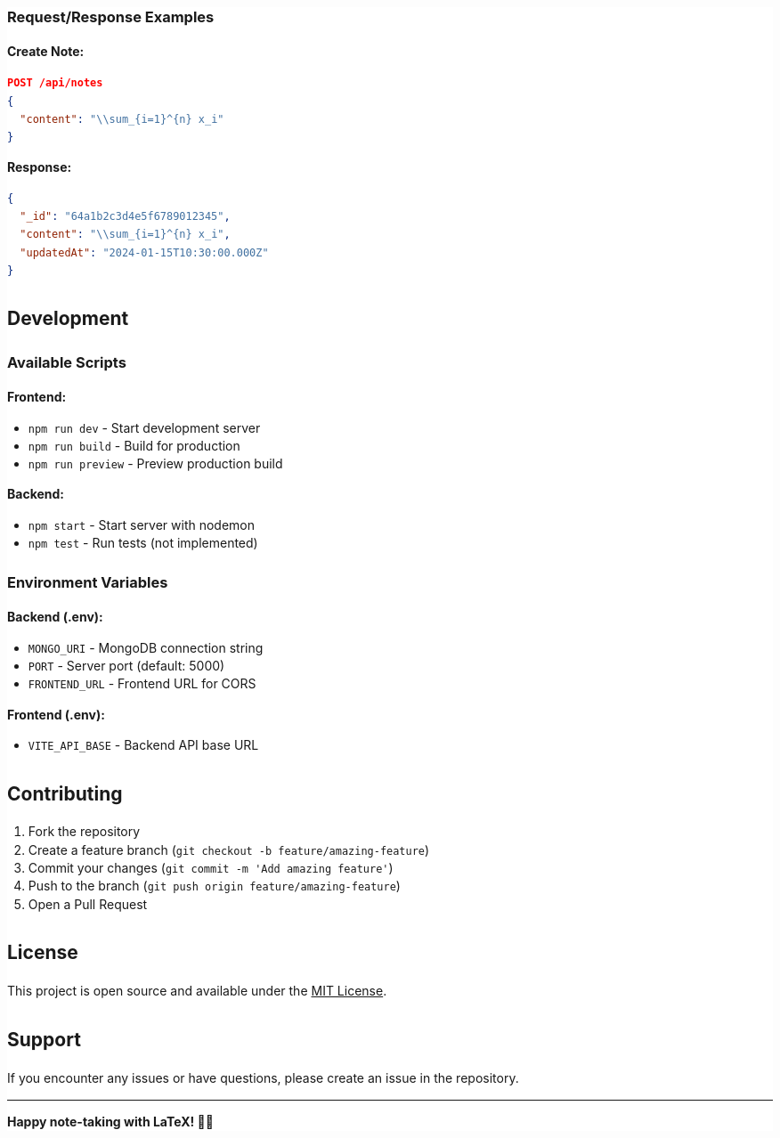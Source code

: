 ### Request/Response Examples

**Create Note:**
```json
POST /api/notes
{
  "content": "\\sum_{i=1}^{n} x_i"
}
```

**Response:**
```json
{
  "_id": "64a1b2c3d4e5f6789012345",
  "content": "\\sum_{i=1}^{n} x_i",
  "updatedAt": "2024-01-15T10:30:00.000Z"
}
```

## Development

### Available Scripts

**Frontend:**
- `npm run dev` - Start development server
- `npm run build` - Build for production
- `npm run preview` - Preview production build

**Backend:**
- `npm start` - Start server with nodemon
- `npm test` - Run tests (not implemented)

### Environment Variables

**Backend (.env):**
- `MONGO_URI` - MongoDB connection string
- `PORT` - Server port (default: 5000)
- `FRONTEND_URL` - Frontend URL for CORS

**Frontend (.env):**
- `VITE_API_BASE` - Backend API base URL

## Contributing

1. Fork the repository
2. Create a feature branch (`git checkout -b feature/amazing-feature`)
3. Commit your changes (`git commit -m 'Add amazing feature'`)
4. Push to the branch (`git push origin feature/amazing-feature`)
5. Open a Pull Request

## License

This project is open source and available under the [MIT License](LICENSE).

## Support

If you encounter any issues or have questions, please create an issue in the repository.

---

**Happy note-taking with LaTeX! 📝✨**